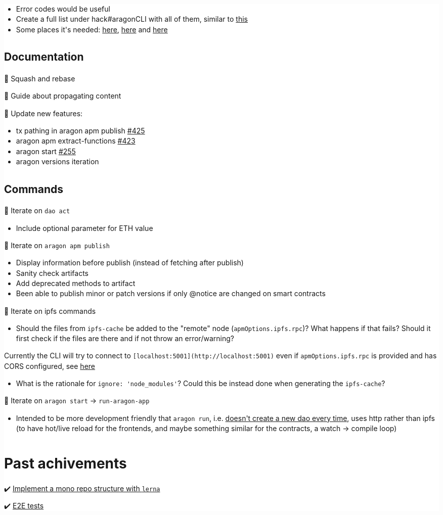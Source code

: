 - Error codes would be useful
- Create a full list under hack#aragonCLI with all of them, similar to [this](https://docs.microsoft.com/en-us/windows/desktop/debug/system-error-codes)
- Some places it's needed: [here](https://github.com/aragon/aragon-cli/issues/309), [here](https://github.com/aragon/aragon-cli/issues/308) and [here](https://github.com/aragon/aragon-cli/issues/310)

## Documentation

🚧 Squash and rebase

🚧 Guide about propagating content

🚧 Update new features:

- tx pathing in aragon apm publish [#425](https://github.com/aragon/aragon-cli/pull/425)
- aragon apm extract-functions [#423](https://github.com/aragon/aragon-cli/pull/423)
- aragon start [#255](https://github.com/aragon/aragon-cli/pull/255)
- aragon versions iteration

## Commands

🚧 Iterate on `dao act`

- Include optional parameter for ETH value

🚧 Iterate on `aragon apm publish`

- Display information before publish (instead of fetching after publish)
- Sanity check artifacts
- Add deprecated methods to artifact
- Been able to publish minor or patch versions if only @notice are changed on smart contracts

🚧 Iterate on ipfs commands

- Should the files from `ipfs-cache` be added to the "remote" node (`apmOptions.ipfs.rpc`)? What happens if that fails? Should it first check if the files are there and if not throw an error/warning?

Currently the CLI will try to connect to `[localhost:5001](http://localhost:5001)` even if `apmOptions.ipfs.rpc` is provided and has CORS configured, see [here](https://github.com/aragon/aragon-cli/blob/master/src/commands/ipfs.js#L47)

- What is the rationale for `ignore: 'node_modules'`? Could this be instead done when generating the `ipfs-cache`?

🚧 Iterate on `aragon start` -> `run-aragon-app`

- Intended to be more development friendly that `aragon run`, i.e. [doesn't create a new dao every time](https://github.com/aragon/aragon-cli/issues/311), uses http rather than ipfs (to have hot/live reload for the frontends, and maybe something similar for the contracts, a watch → compile loop)

# Past achivements

✔️ [Implement a mono repo structure with `lerna`](https://github.com/aragon/aragon-cli/pull/325)

✔️ [E2E tests](https://github.com/aragon/aragon-cli/tree/master/packages/e2e-tests)
